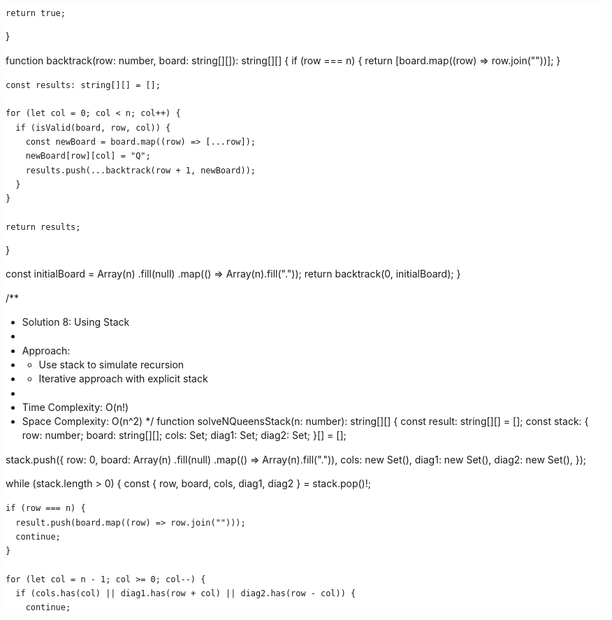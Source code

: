     return true;
  }

  function backtrack(row: number, board: string[][]): string[][] {
    if (row === n) {
      return [board.map((row) => row.join(""))];
    }

    const results: string[][] = [];

    for (let col = 0; col < n; col++) {
      if (isValid(board, row, col)) {
        const newBoard = board.map((row) => [...row]);
        newBoard[row][col] = "Q";
        results.push(...backtrack(row + 1, newBoard));
      }
    }

    return results;
  }

  const initialBoard = Array(n)
    .fill(null)
    .map(() => Array(n).fill("."));
  return backtrack(0, initialBoard);
}

/**
 * Solution 8: Using Stack
 *
 * Approach:
 * - Use stack to simulate recursion
 * - Iterative approach with explicit stack
 *
 * Time Complexity: O(n!)
 * Space Complexity: O(n^2)
 */
function solveNQueensStack(n: number): string[][] {
  const result: string[][] = [];
  const stack: {
    row: number;
    board: string[][];
    cols: Set<number>;
    diag1: Set<number>;
    diag2: Set<number>;
  }[] = [];

  stack.push({
    row: 0,
    board: Array(n)
      .fill(null)
      .map(() => Array(n).fill(".")),
    cols: new Set(),
    diag1: new Set(),
    diag2: new Set(),
  });

  while (stack.length > 0) {
    const { row, board, cols, diag1, diag2 } = stack.pop()!;

    if (row === n) {
      result.push(board.map((row) => row.join("")));
      continue;
    }

    for (let col = n - 1; col >= 0; col--) {
      if (cols.has(col) || diag1.has(row + col) || diag2.has(row - col)) {
        continue;